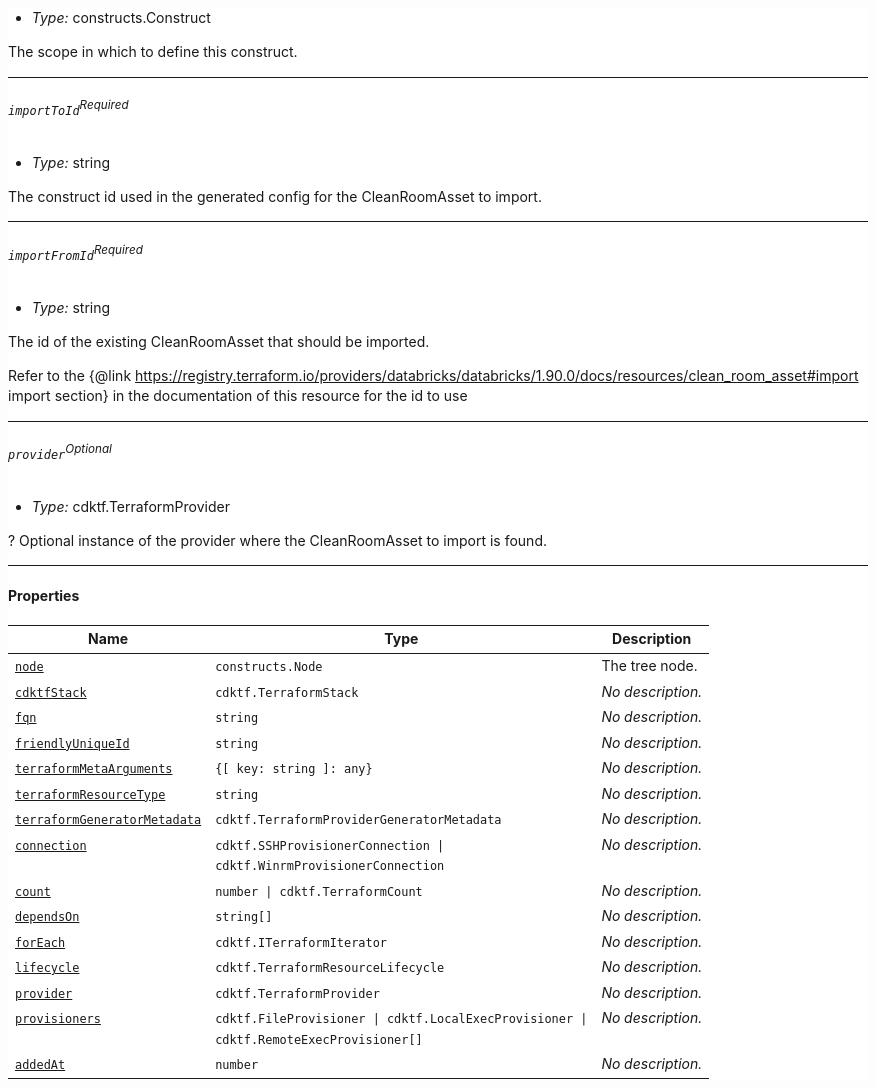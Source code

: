 - *Type:* constructs.Construct

The scope in which to define this construct.

---

###### `importToId`<sup>Required</sup> <a name="importToId" id="@cdktf/provider-databricks.cleanRoomAsset.CleanRoomAsset.generateConfigForImport.parameter.importToId"></a>

- *Type:* string

The construct id used in the generated config for the CleanRoomAsset to import.

---

###### `importFromId`<sup>Required</sup> <a name="importFromId" id="@cdktf/provider-databricks.cleanRoomAsset.CleanRoomAsset.generateConfigForImport.parameter.importFromId"></a>

- *Type:* string

The id of the existing CleanRoomAsset that should be imported.

Refer to the {@link https://registry.terraform.io/providers/databricks/databricks/1.90.0/docs/resources/clean_room_asset#import import section} in the documentation of this resource for the id to use

---

###### `provider`<sup>Optional</sup> <a name="provider" id="@cdktf/provider-databricks.cleanRoomAsset.CleanRoomAsset.generateConfigForImport.parameter.provider"></a>

- *Type:* cdktf.TerraformProvider

? Optional instance of the provider where the CleanRoomAsset to import is found.

---

#### Properties <a name="Properties" id="Properties"></a>

| **Name** | **Type** | **Description** |
| --- | --- | --- |
| <code><a href="#@cdktf/provider-databricks.cleanRoomAsset.CleanRoomAsset.property.node">node</a></code> | <code>constructs.Node</code> | The tree node. |
| <code><a href="#@cdktf/provider-databricks.cleanRoomAsset.CleanRoomAsset.property.cdktfStack">cdktfStack</a></code> | <code>cdktf.TerraformStack</code> | *No description.* |
| <code><a href="#@cdktf/provider-databricks.cleanRoomAsset.CleanRoomAsset.property.fqn">fqn</a></code> | <code>string</code> | *No description.* |
| <code><a href="#@cdktf/provider-databricks.cleanRoomAsset.CleanRoomAsset.property.friendlyUniqueId">friendlyUniqueId</a></code> | <code>string</code> | *No description.* |
| <code><a href="#@cdktf/provider-databricks.cleanRoomAsset.CleanRoomAsset.property.terraformMetaArguments">terraformMetaArguments</a></code> | <code>{[ key: string ]: any}</code> | *No description.* |
| <code><a href="#@cdktf/provider-databricks.cleanRoomAsset.CleanRoomAsset.property.terraformResourceType">terraformResourceType</a></code> | <code>string</code> | *No description.* |
| <code><a href="#@cdktf/provider-databricks.cleanRoomAsset.CleanRoomAsset.property.terraformGeneratorMetadata">terraformGeneratorMetadata</a></code> | <code>cdktf.TerraformProviderGeneratorMetadata</code> | *No description.* |
| <code><a href="#@cdktf/provider-databricks.cleanRoomAsset.CleanRoomAsset.property.connection">connection</a></code> | <code>cdktf.SSHProvisionerConnection \| cdktf.WinrmProvisionerConnection</code> | *No description.* |
| <code><a href="#@cdktf/provider-databricks.cleanRoomAsset.CleanRoomAsset.property.count">count</a></code> | <code>number \| cdktf.TerraformCount</code> | *No description.* |
| <code><a href="#@cdktf/provider-databricks.cleanRoomAsset.CleanRoomAsset.property.dependsOn">dependsOn</a></code> | <code>string[]</code> | *No description.* |
| <code><a href="#@cdktf/provider-databricks.cleanRoomAsset.CleanRoomAsset.property.forEach">forEach</a></code> | <code>cdktf.ITerraformIterator</code> | *No description.* |
| <code><a href="#@cdktf/provider-databricks.cleanRoomAsset.CleanRoomAsset.property.lifecycle">lifecycle</a></code> | <code>cdktf.TerraformResourceLifecycle</code> | *No description.* |
| <code><a href="#@cdktf/provider-databricks.cleanRoomAsset.CleanRoomAsset.property.provider">provider</a></code> | <code>cdktf.TerraformProvider</code> | *No description.* |
| <code><a href="#@cdktf/provider-databricks.cleanRoomAsset.CleanRoomAsset.property.provisioners">provisioners</a></code> | <code>cdktf.FileProvisioner \| cdktf.LocalExecProvisioner \| cdktf.RemoteExecProvisioner[]</code> | *No description.* |
| <code><a href="#@cdktf/provider-databricks.cleanRoomAsset.CleanRoomAsset.property.addedAt">addedAt</a></code> | <code>number</code> | *No description.* |